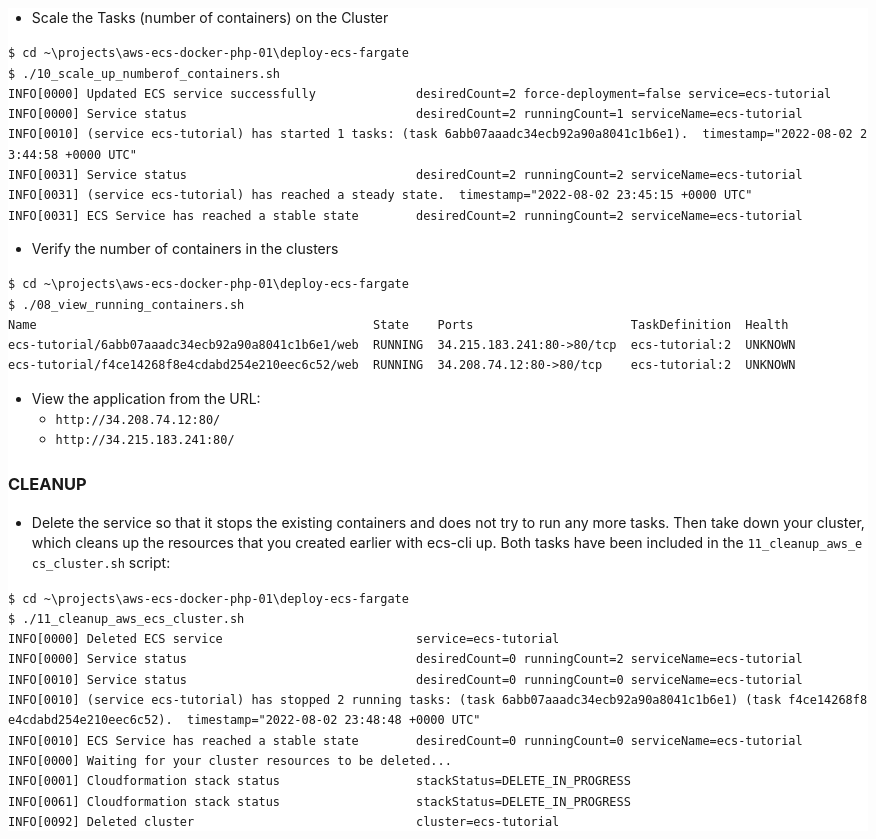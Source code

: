 - Scale the Tasks (number of containers) on the Cluster
```
$ cd ~\projects\aws-ecs-docker-php-01\deploy-ecs-fargate
$ ./10_scale_up_numberof_containers.sh
INFO[0000] Updated ECS service successfully              desiredCount=2 force-deployment=false service=ecs-tutorial
INFO[0000] Service status                                desiredCount=2 runningCount=1 serviceName=ecs-tutorial
INFO[0010] (service ecs-tutorial) has started 1 tasks: (task 6abb07aaadc34ecb92a90a8041c1b6e1).  timestamp="2022-08-02 23:44:58 +0000 UTC"
INFO[0031] Service status                                desiredCount=2 runningCount=2 serviceName=ecs-tutorial
INFO[0031] (service ecs-tutorial) has reached a steady state.  timestamp="2022-08-02 23:45:15 +0000 UTC"
INFO[0031] ECS Service has reached a stable state        desiredCount=2 runningCount=2 serviceName=ecs-tutorial
```

- Verify the number of containers in the clusters
```
$ cd ~\projects\aws-ecs-docker-php-01\deploy-ecs-fargate
$ ./08_view_running_containers.sh
Name                                               State    Ports                      TaskDefinition  Health
ecs-tutorial/6abb07aaadc34ecb92a90a8041c1b6e1/web  RUNNING  34.215.183.241:80->80/tcp  ecs-tutorial:2  UNKNOWN
ecs-tutorial/f4ce14268f8e4cdabd254e210eec6c52/web  RUNNING  34.208.74.12:80->80/tcp    ecs-tutorial:2  UNKNOWN
```

- View the application from the URL:
  - `http://34.208.74.12:80/`
  - `http://34.215.183.241:80/`


### CLEANUP

- Delete the service so that it stops the existing containers and does not try 
  to run any more tasks. Then take down your cluster, which cleans up the 
  resources that you created earlier with ecs-cli up. Both tasks have been
  included in the `11_cleanup_aws_ecs_cluster.sh` script:
```
$ cd ~\projects\aws-ecs-docker-php-01\deploy-ecs-fargate
$ ./11_cleanup_aws_ecs_cluster.sh
INFO[0000] Deleted ECS service                           service=ecs-tutorial
INFO[0000] Service status                                desiredCount=0 runningCount=2 serviceName=ecs-tutorial
INFO[0010] Service status                                desiredCount=0 runningCount=0 serviceName=ecs-tutorial
INFO[0010] (service ecs-tutorial) has stopped 2 running tasks: (task 6abb07aaadc34ecb92a90a8041c1b6e1) (task f4ce14268f8e4cdabd254e210eec6c52).  timestamp="2022-08-02 23:48:48 +0000 UTC"
INFO[0010] ECS Service has reached a stable state        desiredCount=0 runningCount=0 serviceName=ecs-tutorial
INFO[0000] Waiting for your cluster resources to be deleted...
INFO[0001] Cloudformation stack status                   stackStatus=DELETE_IN_PROGRESS
INFO[0061] Cloudformation stack status                   stackStatus=DELETE_IN_PROGRESS
INFO[0092] Deleted cluster                               cluster=ecs-tutorial
```
